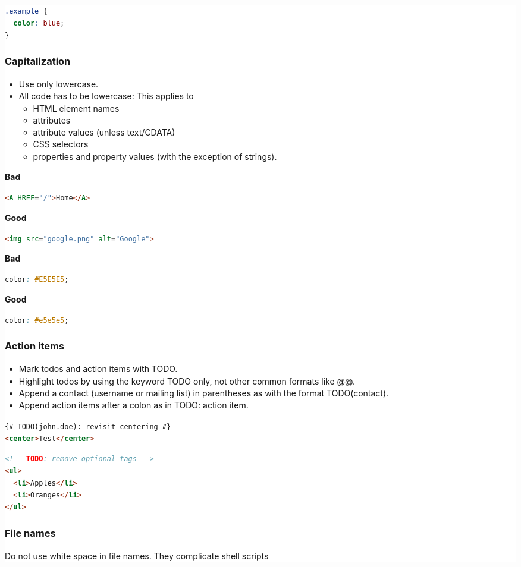 ```css
.example {
  color: blue;
}
```

### Capitalization
* Use only lowercase.
* All code has to be lowercase: This applies to 
   * HTML element names
   * attributes
   * attribute values (unless text/CDATA)
   * CSS selectors
   * properties and property values (with the exception of strings).
   
**Bad**
```html
<A HREF="/">Home</A>
```

**Good**
```html
<img src="google.png" alt="Google">
```

**Bad**
```css
color: #E5E5E5;
```

**Good**
```css
color: #e5e5e5;
```

### Action items
* Mark todos and action items with TODO.
* Highlight todos by using the keyword TODO only, not other common formats like @@.
* Append a contact (username or mailing list) in parentheses as with the format TODO(contact).
* Append action items after a colon as in TODO: action item.

```html
{# TODO(john.doe): revisit centering #}
<center>Test</center>
```

```html
<!-- TODO: remove optional tags -->
<ul>
  <li>Apples</li>
  <li>Oranges</li>
</ul>
```

### File names
Do not use white space in file names. They complicate shell scripts
